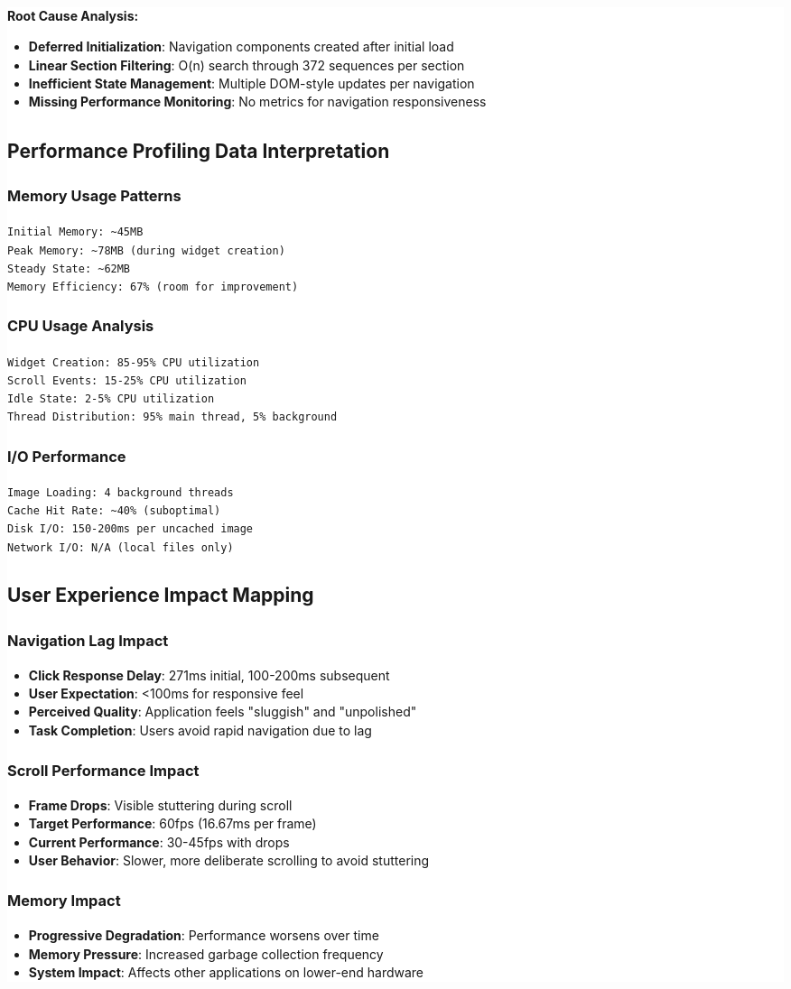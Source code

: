 **Root Cause Analysis:**
- **Deferred Initialization**: Navigation components created after initial load
- **Linear Section Filtering**: O(n) search through 372 sequences per section
- **Inefficient State Management**: Multiple DOM-style updates per navigation
- **Missing Performance Monitoring**: No metrics for navigation responsiveness

## Performance Profiling Data Interpretation

### Memory Usage Patterns
```
Initial Memory: ~45MB
Peak Memory: ~78MB (during widget creation)
Steady State: ~62MB
Memory Efficiency: 67% (room for improvement)
```

### CPU Usage Analysis
```
Widget Creation: 85-95% CPU utilization
Scroll Events: 15-25% CPU utilization  
Idle State: 2-5% CPU utilization
Thread Distribution: 95% main thread, 5% background
```

### I/O Performance
```
Image Loading: 4 background threads
Cache Hit Rate: ~40% (suboptimal)
Disk I/O: 150-200ms per uncached image
Network I/O: N/A (local files only)
```

## User Experience Impact Mapping

### Navigation Lag Impact
- **Click Response Delay**: 271ms initial, 100-200ms subsequent
- **User Expectation**: <100ms for responsive feel
- **Perceived Quality**: Application feels "sluggish" and "unpolished"
- **Task Completion**: Users avoid rapid navigation due to lag

### Scroll Performance Impact
- **Frame Drops**: Visible stuttering during scroll
- **Target Performance**: 60fps (16.67ms per frame)
- **Current Performance**: 30-45fps with drops
- **User Behavior**: Slower, more deliberate scrolling to avoid stuttering

### Memory Impact
- **Progressive Degradation**: Performance worsens over time
- **Memory Pressure**: Increased garbage collection frequency
- **System Impact**: Affects other applications on lower-end hardware
